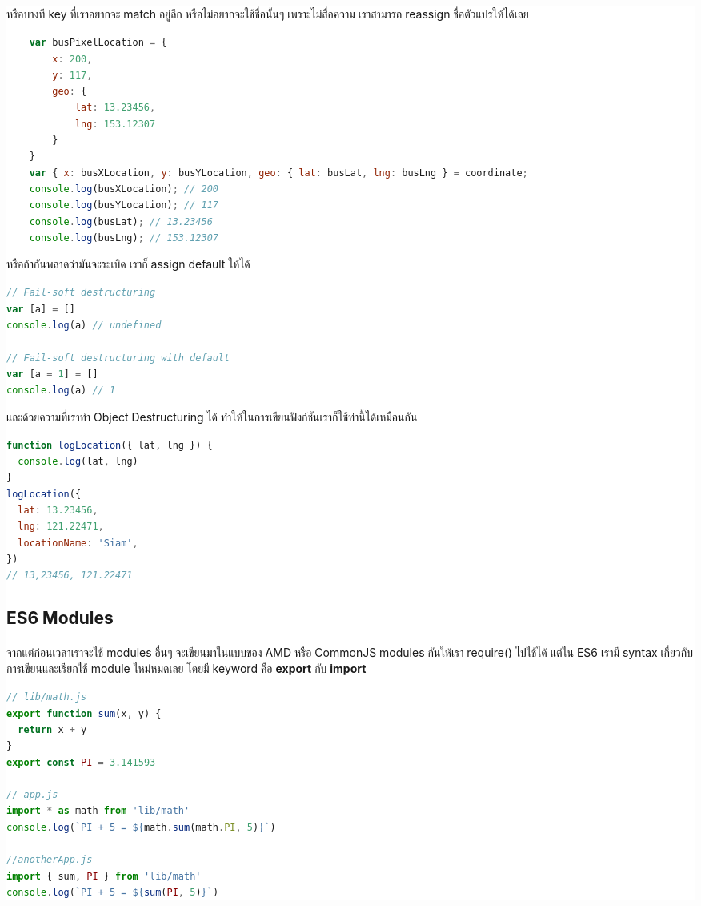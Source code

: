 หรือบางที key ที่เราอยากจะ match อยู่ลึก หรือไม่อยากจะใช้ชื่อนั้นๆ เพราะไม่สื่อความ เราสามารถ reassign ชื่อตัวแปรให้ได้เลย

```javascript
    var busPixelLocation = {
        x: 200,
        y: 117,
        geo: {
            lat: 13.23456,
            lng: 153.12307
        }
    }
    var { x: busXLocation, y: busYLocation, geo: { lat: busLat, lng: busLng } = coordinate;
    console.log(busXLocation); // 200
    console.log(busYLocation); // 117
    console.log(busLat); // 13.23456
    console.log(busLng); // 153.12307
```

หรือถ้ากันพลาดว่ามันจะระเบิด เราก็ assign default ให้ได้

```javascript
// Fail-soft destructuring
var [a] = []
console.log(a) // undefined

// Fail-soft destructuring with default
var [a = 1] = []
console.log(a) // 1
```

และด้วยความที่เราทำ Object Destructuring ได้ ทำให้ในการเขียนฟังก์ชันเราก็ใช้ท่านี้ได้เหมือนกัน

```javascript
function logLocation({ lat, lng }) {
  console.log(lat, lng)
}
logLocation({
  lat: 13.23456,
  lng: 121.22471,
  locationName: 'Siam',
})
// 13,23456, 121.22471
```

## ES6 Modules

จากแต่ก่อนเวลาเราจะใช้ modules อื่นๆ จะเขียนมาในแบบของ AMD หรือ CommonJS modules กันให้เรา require() ไปใช้ได้ แต่ใน ES6 เรามี syntax เกี่ยวกับการเขียนและเรียกใช้ module ใหม่หมดเลย โดยมี keyword คือ **export** กับ **import**

```javascript
// lib/math.js
export function sum(x, y) {
  return x + y
}
export const PI = 3.141593

// app.js
import * as math from 'lib/math'
console.log(`PI + 5 = ${math.sum(math.PI, 5)}`)

//anotherApp.js
import { sum, PI } from 'lib/math'
console.log(`PI + 5 = ${sum(PI, 5)}`)
```
